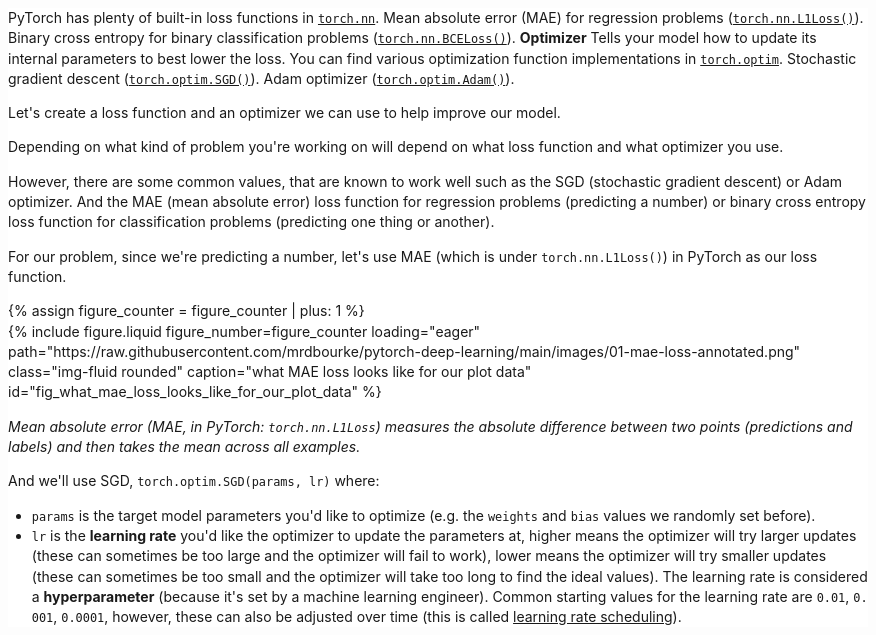 <td>PyTorch has plenty of built-in loss functions in <a href="https://pytorch.org/docs/stable/nn.html#loss-functions"><code>torch.nn</code></a>.</td>
<td>Mean absolute error (MAE) for regression problems (<a href="https://pytorch.org/docs/stable/generated/torch.nn.L1Loss.html"><code>torch.nn.L1Loss()</code></a>). Binary cross entropy for binary classification problems (<a href="https://pytorch.org/docs/stable/generated/torch.nn.BCELoss.html"><code>torch.nn.BCELoss()</code></a>).</td>
</tr>
<tr>
<td><strong>Optimizer</strong></td>
<td>Tells your model how to update its internal parameters to best lower the loss.</td>
<td>You can find various optimization function implementations in <a href="https://pytorch.org/docs/stable/optim.html"><code>torch.optim</code></a>.</td>
<td>Stochastic gradient descent (<a href="https://pytorch.org/docs/stable/generated/torch.optim.SGD.html#torch.optim.SGD"><code>torch.optim.SGD()</code></a>). Adam optimizer (<a href="https://pytorch.org/docs/stable/generated/torch.optim.Adam.html#torch.optim.Adam"><code>torch.optim.Adam()</code></a>).</td>
</tr>
</tbody>
</table>

Let's create a loss function and an optimizer we can use to help improve our model.

Depending on what kind of problem you're working on will depend on what loss function and what optimizer you use.

However, there are some common values, that are known to work well such as the SGD (stochastic gradient descent) or Adam optimizer. And the MAE (mean absolute error) loss function for regression problems (predicting a number) or binary cross entropy loss function for classification problems (predicting one thing or another). 

For our problem, since we're predicting a number, let's use MAE (which is under `torch.nn.L1Loss()`) in PyTorch as our loss function. 


<div class="row mt-3">
    {% assign figure_counter = figure_counter | plus: 1 %}
    <div class="col-sm mt-3 mt-md-0">
        {% include figure.liquid
            figure_number=figure_counter
            loading="eager"
            path="https://raw.githubusercontent.com/mrdbourke/pytorch-deep-learning/main/images/01-mae-loss-annotated.png"
            class="img-fluid rounded"
            caption="what MAE loss looks like for our plot data"
            id="fig_what_mae_loss_looks_like_for_our_plot_data" %}
    </div>
</div>

*Mean absolute error (MAE, in PyTorch: `torch.nn.L1Loss`) measures the absolute difference between two points (predictions and labels) and then takes the mean across all examples.*

And we'll use SGD, `torch.optim.SGD(params, lr)` where:

* `params` is the target model parameters you'd like to optimize (e.g. the `weights` and `bias` values we randomly set before).
* `lr` is the **learning rate** you'd like the optimizer to update the parameters at, higher means the optimizer will try larger updates (these can sometimes be too large and the optimizer will fail to work), lower means the optimizer will try smaller updates (these can sometimes be too small and the optimizer will take too long to find the ideal values). The learning rate is considered a **hyperparameter** (because it's set by a machine learning engineer). Common starting values for the learning rate are `0.01`, `0.001`, `0.0001`, however, these can also be adjusted over time (this is called [learning rate scheduling](https://pytorch.org/docs/stable/optim.html#how-to-adjust-learning-rate)). 
